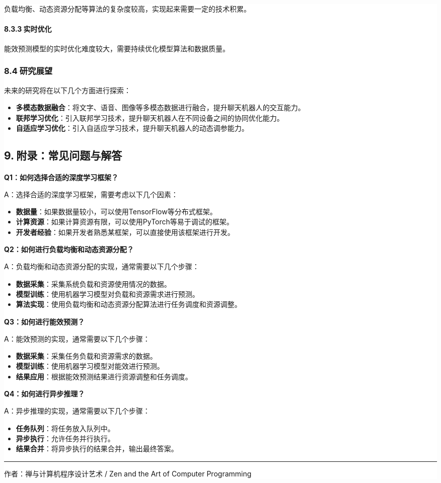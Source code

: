 负载均衡、动态资源分配等算法的复杂度较高，实现起来需要一定的技术积累。

#### 8.3.3 实时优化

能效预测模型的实时优化难度较大，需要持续优化模型算法和数据质量。

### 8.4 研究展望

未来的研究将在以下几个方面进行探索：

- **多模态数据融合**：将文字、语音、图像等多模态数据进行融合，提升聊天机器人的交互能力。
- **联邦学习优化**：引入联邦学习技术，提升聊天机器人在不同设备之间的协同优化能力。
- **自适应学习优化**：引入自适应学习技术，提升聊天机器人的动态调参能力。

## 9. 附录：常见问题与解答

**Q1：如何选择合适的深度学习框架？**

A：选择合适的深度学习框架，需要考虑以下几个因素：
- **数据量**：如果数据量较小，可以使用TensorFlow等分布式框架。
- **计算资源**：如果计算资源有限，可以使用PyTorch等易于调试的框架。
- **开发者经验**：如果开发者熟悉某框架，可以直接使用该框架进行开发。

**Q2：如何进行负载均衡和动态资源分配？**

A：负载均衡和动态资源分配的实现，通常需要以下几个步骤：
- **数据采集**：采集系统负载和资源使用情况的数据。
- **模型训练**：使用机器学习模型对负载和资源需求进行预测。
- **算法实现**：使用负载均衡和动态资源分配算法进行任务调度和资源调整。

**Q3：如何进行能效预测？**

A：能效预测的实现，通常需要以下几个步骤：
- **数据采集**：采集任务负载和资源需求的数据。
- **模型训练**：使用机器学习模型对能效进行预测。
- **结果应用**：根据能效预测结果进行资源调整和任务调度。

**Q4：如何进行异步推理？**

A：异步推理的实现，通常需要以下几个步骤：
- **任务队列**：将任务放入队列中。
- **异步执行**：允许任务并行执行。
- **结果合并**：将异步执行的结果合并，输出最终答案。

---

作者：禅与计算机程序设计艺术 / Zen and the Art of Computer Programming

